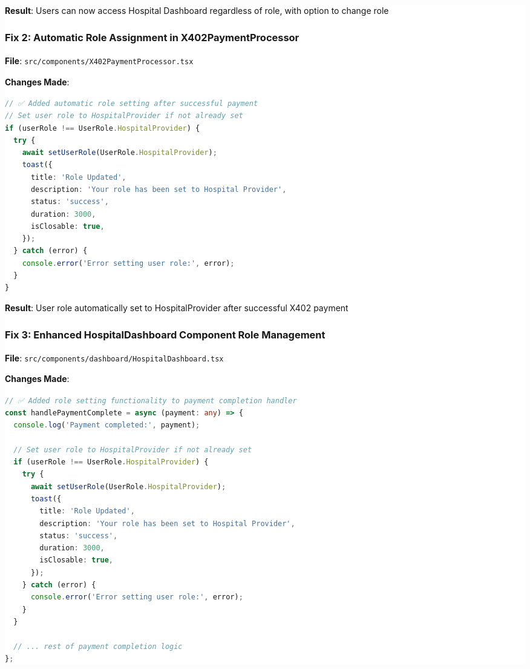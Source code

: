 **Result**: Users can now access Hospital Dashboard regardless of role, with option to change role

### **Fix 2: Automatic Role Assignment in X402PaymentProcessor**
**File**: `src/components/X402PaymentProcessor.tsx`

**Changes Made**:
```typescript
// ✅ Added automatic role setting after successful payment
// Set user role to HospitalProvider if not already set
if (userRole !== UserRole.HospitalProvider) {
  try {
    await setUserRole(UserRole.HospitalProvider);
    toast({
      title: 'Role Updated',
      description: 'Your role has been set to Hospital Provider',
      status: 'success',
      duration: 3000,
      isClosable: true,
    });
  } catch (error) {
    console.error('Error setting user role:', error);
  }
}
```

**Result**: User role automatically set to HospitalProvider after successful X402 payment

### **Fix 3: Enhanced HospitalDashboard Component Role Management**
**File**: `src/components/dashboard/HospitalDashboard.tsx`

**Changes Made**:
```typescript
// ✅ Added role setting functionality to payment completion handler
const handlePaymentComplete = async (payment: any) => {
  console.log('Payment completed:', payment);
  
  // Set user role to HospitalProvider if not already set
  if (userRole !== UserRole.HospitalProvider) {
    try {
      await setUserRole(UserRole.HospitalProvider);
      toast({
        title: 'Role Updated',
        description: 'Your role has been set to Hospital Provider',
        status: 'success',
        duration: 3000,
        isClosable: true,
      });
    } catch (error) {
      console.error('Error setting user role:', error);
    }
  }
  
  // ... rest of payment completion logic
};
```
